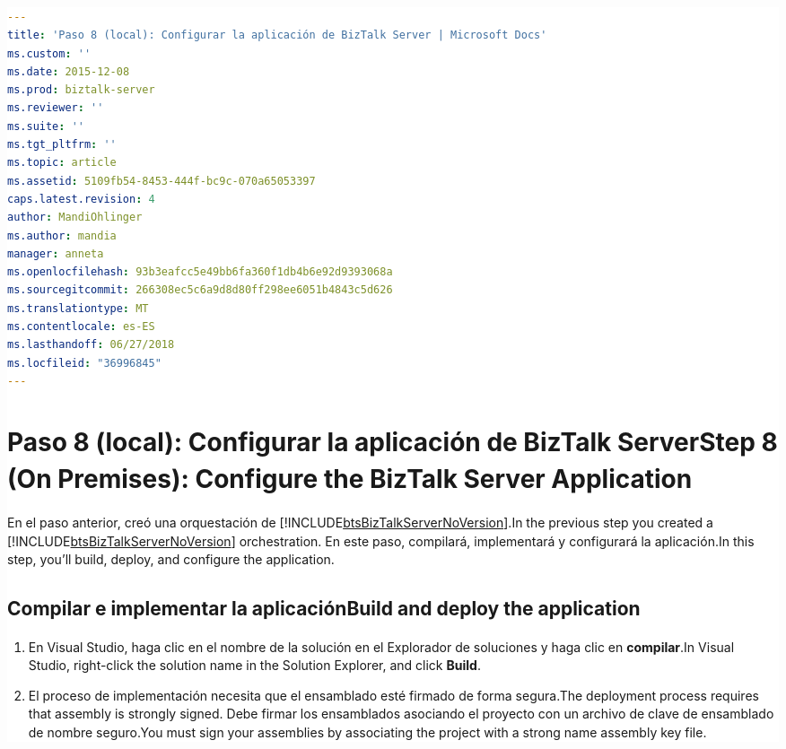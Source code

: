 ```yaml
---
title: 'Paso 8 (local): Configurar la aplicación de BizTalk Server | Microsoft Docs'
ms.custom: ''
ms.date: 2015-12-08
ms.prod: biztalk-server
ms.reviewer: ''
ms.suite: ''
ms.tgt_pltfrm: ''
ms.topic: article
ms.assetid: 5109fb54-8453-444f-bc9c-070a65053397
caps.latest.revision: 4
author: MandiOhlinger
ms.author: mandia
manager: anneta
ms.openlocfilehash: 93b3eafcc5e49bb6fa360f1db4b6e92d9393068a
ms.sourcegitcommit: 266308ec5c6a9d8d80ff298ee6051b4843c5d626
ms.translationtype: MT
ms.contentlocale: es-ES
ms.lasthandoff: 06/27/2018
ms.locfileid: "36996845"
---
```

# <a name="step-8-on-premises-configure-the-biztalk-server-application"></a><span data-ttu-id="f6af4-102">Paso 8 (local): Configurar la aplicación de BizTalk Server</span><span class="sxs-lookup"><span data-stu-id="f6af4-102">Step 8 (On Premises): Configure the BizTalk Server Application</span></span>
<span data-ttu-id="f6af4-103">En el paso anterior, creó una orquestación de [!INCLUDE[btsBizTalkServerNoVersion](../includes/btsbiztalkservernoversion-md.md)].</span><span class="sxs-lookup"><span data-stu-id="f6af4-103">In the previous step you created a [!INCLUDE[btsBizTalkServerNoVersion](../includes/btsbiztalkservernoversion-md.md)] orchestration.</span></span> <span data-ttu-id="f6af4-104">En este paso, compilará, implementará y configurará la aplicación.</span><span class="sxs-lookup"><span data-stu-id="f6af4-104">In this step, you’ll build, deploy, and configure the application.</span></span>  

## <a name="build-and-deploy-the-application"></a><span data-ttu-id="f6af4-105">Compilar e implementar la aplicación</span><span class="sxs-lookup"><span data-stu-id="f6af4-105">Build and deploy the application</span></span>  

1.  <span data-ttu-id="f6af4-106">En Visual Studio, haga clic en el nombre de la solución en el Explorador de soluciones y haga clic en **compilar**.</span><span class="sxs-lookup"><span data-stu-id="f6af4-106">In Visual Studio, right-click the solution name in the Solution Explorer, and click **Build**.</span></span>  

2.  <span data-ttu-id="f6af4-107">El proceso de implementación necesita que el ensamblado esté firmado de forma segura.</span><span class="sxs-lookup"><span data-stu-id="f6af4-107">The deployment process requires that assembly is strongly signed.</span></span>  <span data-ttu-id="f6af4-108">Debe firmar los ensamblados asociando el proyecto con un archivo de clave de ensamblado de nombre seguro.</span><span class="sxs-lookup"><span data-stu-id="f6af4-108">You must sign your assemblies by associating the project with a strong name assembly key file.</span></span>  
